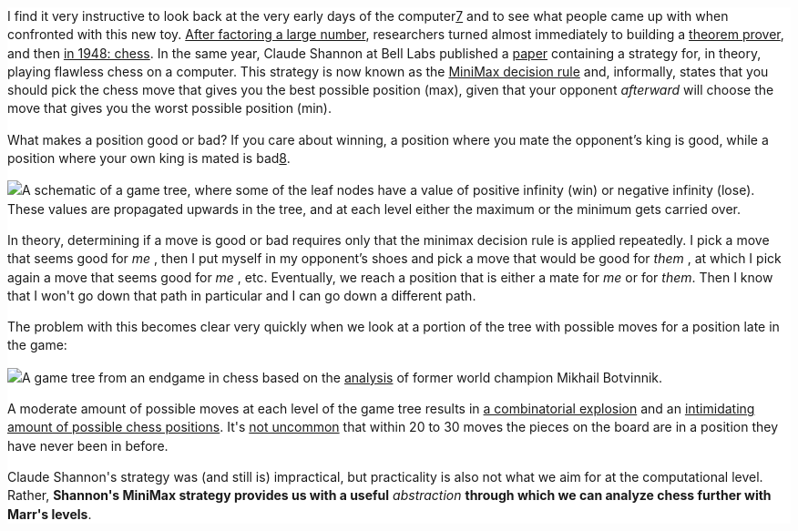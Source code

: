 I find it very instructive to look back at the very early days of the computer[7](https://universalprior.substack.com/p/the-unreasonable-feasibility-of-playing#footnote-7-46914010) and to see what people came up with when confronted with this new toy. [After factoring a large number](https://en.wikipedia.org/wiki/History_of_software#:~:text=from%20the%20beginning.-,The%20very%20first%20time,-a%20stored%2Dprogram), researchers turned almost immediately to building a [theorem prover](https://en.wikipedia.org/wiki/Logic_Theorist), and then [in 1948: chess](http://billwall.phpwebhosting.com/articles/computer_chess_timeline.htm#:~:text=In%201948%20the%20UNIVAC). In the same year, Claude Shannon at Bell Labs published a [paper](https://vision.unipv.it/IA1/ProgrammingaComputerforPlayingChess.pdf) containing a strategy for, in theory, playing flawless chess on a computer. This strategy is now known as the [MiniMax decision rule](https://en.wikipedia.org/wiki/Minimax) and, informally, states that you should pick the chess move that gives you the best possible position (max), given that your opponent _afterward_ will choose the move that gives you the worst possible position (min).

What makes a position good or bad? If you care about winning, a position where you mate the opponent’s king is good, while a position where your own king is mated is bad[8](https://universalprior.substack.com/p/the-unreasonable-feasibility-of-playing#footnote-8-46914010).

[![](https://substackcdn.com/image/fetch/w_1456,c_limit,f_auto,q_auto:good,fl_progressive:steep/https%3A%2F%2Fbucketeer-e05bbc84-baa3-437e-9518-adb32be77984.s3.amazonaws.com%2Fpublic%2Fimages%2F1fb07324-a2b5-4196-9dc7-5268ce8797dc_400x182.png)](https://substackcdn.com/image/fetch/f_auto,q_auto:good,fl_progressive:steep/https%3A%2F%2Fbucketeer-e05bbc84-baa3-437e-9518-adb32be77984.s3.amazonaws.com%2Fpublic%2Fimages%2F1fb07324-a2b5-4196-9dc7-5268ce8797dc_400x182.png)A schematic of a game tree, where some of the leaf nodes have a value of positive infinity (win) or negative infinity (lose). These values are propagated upwards in the tree, and at each level either the maximum or the minimum gets carried over.

In theory, determining if a move is good or bad requires only that the minimax decision rule is applied repeatedly. I pick a move that seems good for _me_ , then I put myself in my opponent’s shoes and pick a move that would be good for _them_ , at which I pick again a move that seems good for _me_ , etc. Eventually, we reach a position that is either a mate for _me_ or for _them_. Then I know that I won't go down that path in particular and I can go down a different path.

The problem with this becomes clear very quickly when we look at a portion of the tree with possible moves for a position late in the game:

[![](https://substackcdn.com/image/fetch/w_1456,c_limit,f_auto,q_auto:good,fl_progressive:steep/https%3A%2F%2Fbucketeer-e05bbc84-baa3-437e-9518-adb32be77984.s3.amazonaws.com%2Fpublic%2Fimages%2F7e0590ec-afa7-4074-9c69-31ac11d9a796_396x500.png)](https://substackcdn.com/image/fetch/f_auto,q_auto:good,fl_progressive:steep/https%3A%2F%2Fbucketeer-e05bbc84-baa3-437e-9518-adb32be77984.s3.amazonaws.com%2Fpublic%2Fimages%2F7e0590ec-afa7-4074-9c69-31ac11d9a796_396x500.png)A game tree from an endgame in chess based on the [analysis](https://www.amazon.com/Computers-Chess-Long-Range-Planning-Botvinnik/dp/B000QS7KLS) of former world champion Mikhail Botvinnik.

A moderate amount of possible moves at each level of the game tree results in [a combinatorial explosion](https://en.wikipedia.org/wiki/Combinatorial_explosion) and an [intimidating amount of possible chess positions](https://en.wikipedia.org/wiki/Shannon_number#:~:text=Shannon%27s%20calculation%5Bedit%5D-,Shannon,-showed%20a%20calculation). It's [not uncommon](https://www.quora.com/What-is-the-probability-that-at-a-given-point-of-time-a-particular-pattern-of-pieces-on-a-chess-board-during-a-game-is-unique-and-has-never-been-encountered-before-in-the-world#:~:text=The%20average%20length%20of%20a%20chess%20game%20is%20around%2040%20moves%3B%20given%20the%20distribution%20during%20the%20game%20I%20would%20estimate%20the%20overall%20percentage%20to%20be%20around%2050%25.) that within 20 to 30 moves the pieces on the board are in a position they have never been in before.

Claude Shannon's strategy was (and still is) impractical, but practicality is also not what we aim for at the computational level. Rather, **Shannon's MiniMax strategy provides us with a useful** _abstraction_ **through which we can analyze chess further with Marr's levels**.
